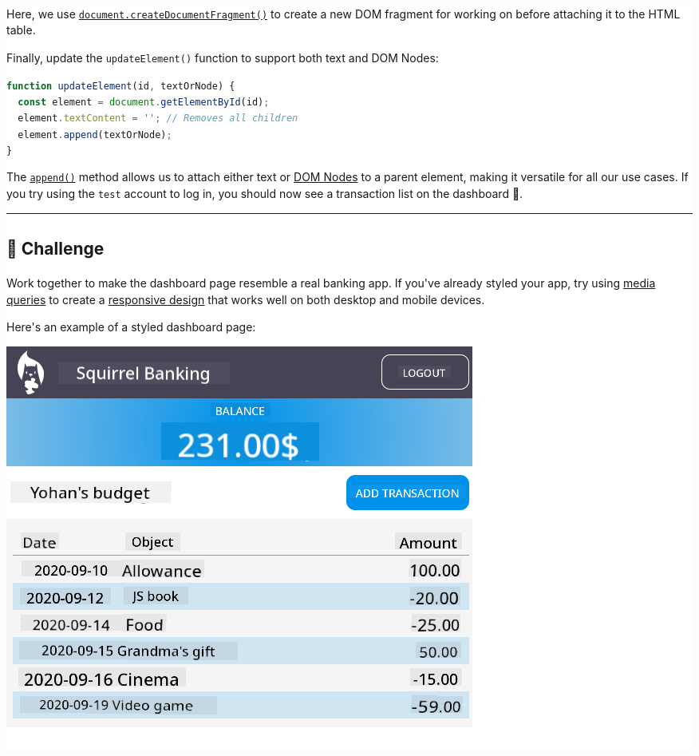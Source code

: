 Here, we use [`document.createDocumentFragment()`](https://developer.mozilla.org/docs/Web/API/Document/createDocumentFragment) to create a new DOM fragment for working on before attaching it to the HTML table.

Finally, update the `updateElement()` function to support both text and DOM Nodes:

```js
function updateElement(id, textOrNode) {
  const element = document.getElementById(id);
  element.textContent = ''; // Removes all children
  element.append(textOrNode);
}
```

The [`append()`](https://developer.mozilla.org/docs/Web/API/ParentNode/append) method allows us to attach either text or [DOM Nodes](https://developer.mozilla.org/docs/Web/API/Node) to a parent element, making it versatile for all our use cases.
If you try using the `test` account to log in, you should now see a transaction list on the dashboard 🎉.

---

## 🚀 Challenge

Work together to make the dashboard page resemble a real banking app. If you've already styled your app, try using [media queries](https://developer.mozilla.org/docs/Web/CSS/Media_Queries) to create a [responsive design](https://developer.mozilla.org/docs/Web/Progressive_web_apps/Responsive/responsive_design_building_blocks) that works well on both desktop and mobile devices.

Here's an example of a styled dashboard page:

![Screenshot of an example result of the dashboard after styling](../../../../translated_images/screen2.123c82a831a1d14ab2061994be2fa5de9cec1ce651047217d326d4773a6348e4.en.png)
